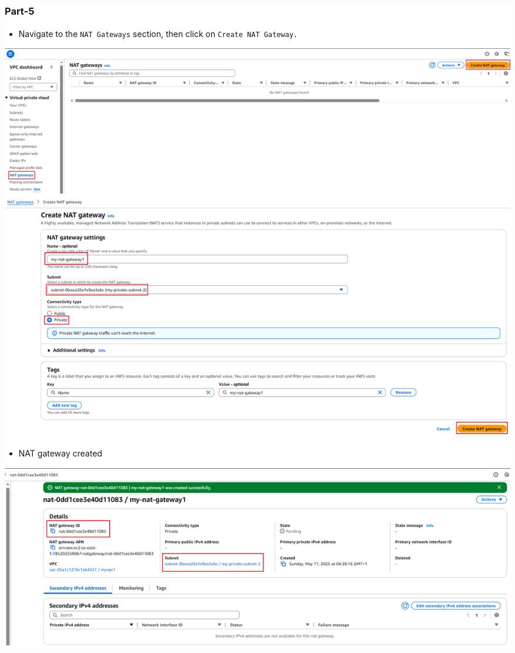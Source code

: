 ### Part-5

- Navigate to the `NAT Gateways` section, then click on `Create NAT Gateway.`

![](img/23.%20create%20NAT%20gateway.PNG)
![](img/24.%20NAT%20gateway%20details.PNG)

- NAT gateway created

![](img/25.%20nat%20gw%20created.PNG)